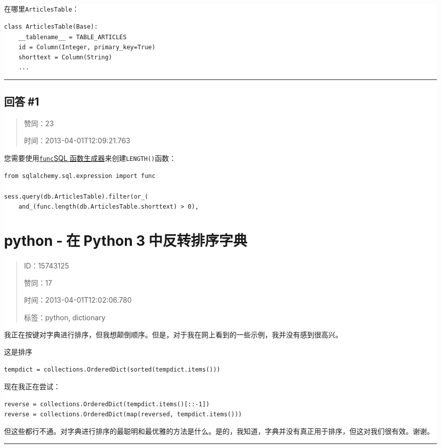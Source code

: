在哪里`ArticlesTable`：

```
class ArticlesTable(Base):
    __tablename__ = TABLE_ARTICLES
    id = Column(Integer, primary_key=True)
    shorttext = Column(String)
    ... 
```

* * *

## 回答 #1

> 赞同：23
> 
> 时间：2013-04-01T12:09:21.763

您需要使用[`func`SQL 函数生成器](http://docs.sqlalchemy.org/en/latest/core/sqlelement.html?highlight=desc#sqlalchemy.sql.expression.func)来创建`LENGTH()`函数：

```
from sqlalchemy.sql.expression import func

sess.query(db.ArticlesTable).filter(or_(
    and_(func.length(db.ArticlesTable.shorttext) > 0), 
```

# python - 在 Python 3 中反转排序字典

> ID：15743125
> 
> 赞同：17
> 
> 时间：2013-04-01T12:02:06.780
> 
> 标签：python, dictionary

我正在按键对字典进行排序，但我想颠倒顺序。但是，对于我在网上看到的一些示例，我并没有感到很高兴。

这是排序

```
tempdict = collections.OrderedDict(sorted(tempdict.items())) 
```

现在我正在尝试：

```
reverse = collections.OrderedDict(tempdict.items()[::-1])
reverse = collections.OrderedDict(map(reversed, tempdict.items())) 
```

但这些都行不通。对字典进行排序的最聪明和最优雅的方法是什么。是的，我知道，字典并没有真正用于排序，但这对我们很有效。谢谢。

* * *
